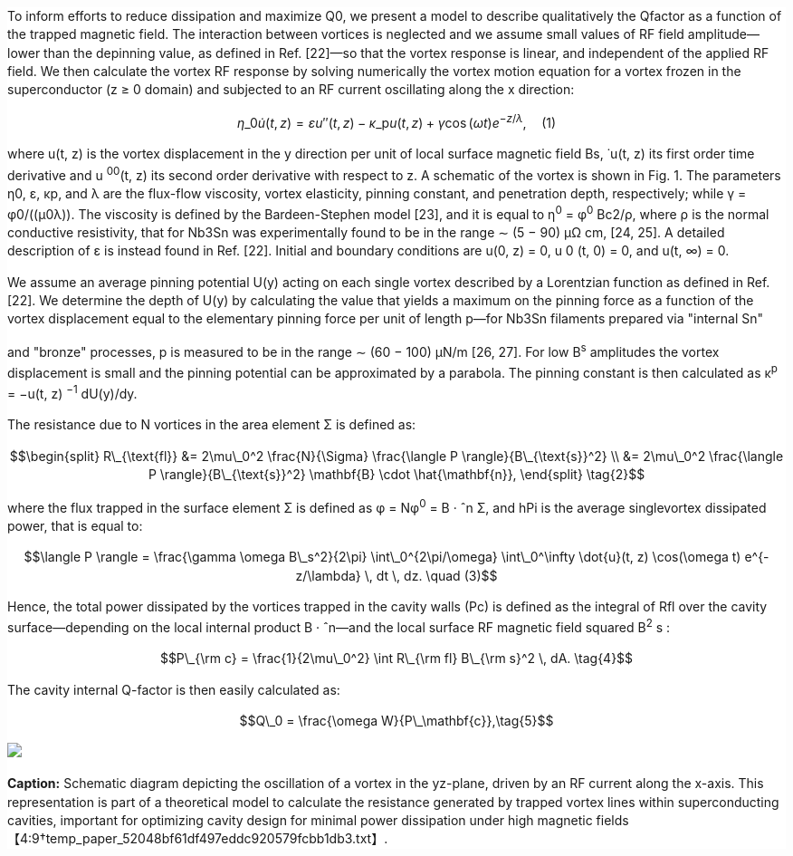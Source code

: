 To inform efforts to reduce dissipation and maximize Q0, we present a model to describe qualitatively the Qfactor as a function of the trapped magnetic field. The interaction between vortices is neglected and we assume small values of RF field amplitude—lower than the depinning value, as defined in Ref. [22]—so that the vortex response is linear, and independent of the applied RF field. We then calculate the vortex RF response by solving numerically the vortex motion equation for a vortex frozen in the superconductor (z ≥ 0 domain) and subjected to an RF current oscillating along the x direction:

$$\eta\_0 \dot{u}(t, z) = \varepsilon u''(t, z) - \kappa\_\mathrm{p} u(t, z) + \gamma \cos(\omega t) e^{-z/\lambda}, \quad (1)$$

where u(t, z) is the vortex displacement in the y direction per unit of local surface magnetic field Bs, ˙u(t, z) its first order time derivative and u <sup>00</sup>(t, z) its second order derivative with respect to z. A schematic of the vortex is shown in Fig. 1. The parameters η0, ε, κp, and λ are the flux-flow viscosity, vortex elasticity, pinning constant, and penetration depth, respectively; while γ = φ0/((µ0λ)). The viscosity is defined by the Bardeen-Stephen model [23], and it is equal to η<sup>0</sup> = φ<sup>0</sup> Bc2/ρ, where ρ is the normal conductive resistivity, that for Nb3Sn was experimentally found to be in the range ∼ (5 − 90) µΩ cm, [24, 25]. A detailed description of ε is instead found in Ref. [22]. Initial and boundary conditions are u(0, z) = 0, u 0 (t, 0) = 0, and u(t, ∞) = 0.

We assume an average pinning potential U(y) acting on each single vortex described by a Lorentzian function as defined in Ref. [22]. We determine the depth of U(y) by calculating the value that yields a maximum on the pinning force as a function of the vortex displacement equal to the elementary pinning force per unit of length p—for Nb3Sn filaments prepared via "internal Sn"

and "bronze" processes, p is measured to be in the range ∼ (60 − 100) µN/m [26, 27]. For low B<sup>s</sup> amplitudes the vortex displacement is small and the pinning potential can be approximated by a parabola. The pinning constant is then calculated as κ<sup>p</sup> = −u(t, z) <sup>−</sup><sup>1</sup> dU(y)/dy.

The resistance due to N vortices in the area element Σ is defined as:

$$\begin{split} R\_{\text{fl}} &= 2\mu\_0^2 \frac{N}{\Sigma} \frac{\langle P \rangle}{B\_{\text{s}}^2} \\ &= 2\mu\_0^2 \frac{\langle P \rangle}{B\_{\text{s}}^2} \mathbf{B} \cdot \hat{\mathbf{n}}, \end{split} \tag{2}$$

where the flux trapped in the surface element Σ is defined as φ = Nφ<sup>0</sup> = B · ˆn Σ, and hPi is the average singlevortex dissipated power, that is equal to:

$$\langle P \rangle = \frac{\gamma \omega B\_s^2}{2\pi} \int\_0^{2\pi/\omega} \int\_0^\infty \dot{u}(t, z) \cos(\omega t) e^{-z/\lambda} \, dt \, dz. \quad (3)$$

Hence, the total power dissipated by the vortices trapped in the cavity walls (Pc) is defined as the integral of Rfl over the cavity surface—depending on the local internal product B · ˆn—and the local surface RF magnetic field squared B<sup>2</sup> s :

$$P\_{\rm c} = \frac{1}{2\mu\_0^2} \int R\_{\rm fl} B\_{\rm s}^2 \, dA. \tag{4}$$

The cavity internal Q-factor is then easily calculated as:

$$Q\_0 = \frac{\omega W}{P\_\mathbf{c}},\tag{5}$$

![](_page_1_Figure_17.jpeg)

**Caption:** Schematic diagram depicting the oscillation of a vortex in the yz-plane, driven by an RF current along the x-axis. This representation is part of a theoretical model to calculate the resistance generated by trapped vortex lines within superconducting cavities, important for optimizing cavity design for minimal power dissipation under high magnetic fields【4:9†temp_paper_52048bf61df497eddc920579fcbb1db3.txt】.

